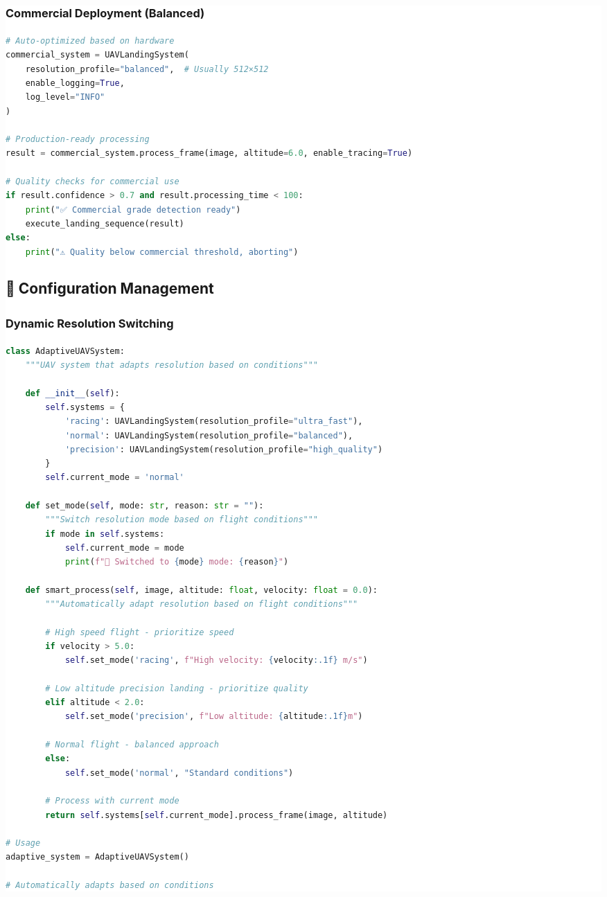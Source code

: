 ### Commercial Deployment (Balanced)
```python
# Auto-optimized based on hardware
commercial_system = UAVLandingSystem(
    resolution_profile="balanced",  # Usually 512×512
    enable_logging=True,
    log_level="INFO"
)

# Production-ready processing
result = commercial_system.process_frame(image, altitude=6.0, enable_tracing=True)

# Quality checks for commercial use
if result.confidence > 0.7 and result.processing_time < 100:
    print("✅ Commercial grade detection ready")
    execute_landing_sequence(result)
else:
    print("⚠️ Quality below commercial threshold, aborting")
```

## 🔧 Configuration Management

### Dynamic Resolution Switching
```python
class AdaptiveUAVSystem:
    """UAV system that adapts resolution based on conditions"""
    
    def __init__(self):
        self.systems = {
            'racing': UAVLandingSystem(resolution_profile="ultra_fast"),
            'normal': UAVLandingSystem(resolution_profile="balanced"), 
            'precision': UAVLandingSystem(resolution_profile="high_quality")
        }
        self.current_mode = 'normal'
    
    def set_mode(self, mode: str, reason: str = ""):
        """Switch resolution mode based on flight conditions"""
        if mode in self.systems:
            self.current_mode = mode
            print(f"🔄 Switched to {mode} mode: {reason}")
    
    def smart_process(self, image, altitude: float, velocity: float = 0.0):
        """Automatically adapt resolution based on flight conditions"""
        
        # High speed flight - prioritize speed
        if velocity > 5.0:
            self.set_mode('racing', f"High velocity: {velocity:.1f} m/s")
        
        # Low altitude precision landing - prioritize quality
        elif altitude < 2.0:
            self.set_mode('precision', f"Low altitude: {altitude:.1f}m")
            
        # Normal flight - balanced approach
        else:
            self.set_mode('normal', "Standard conditions")
        
        # Process with current mode
        return self.systems[self.current_mode].process_frame(image, altitude)

# Usage
adaptive_system = AdaptiveUAVSystem()

# Automatically adapts based on conditions
```